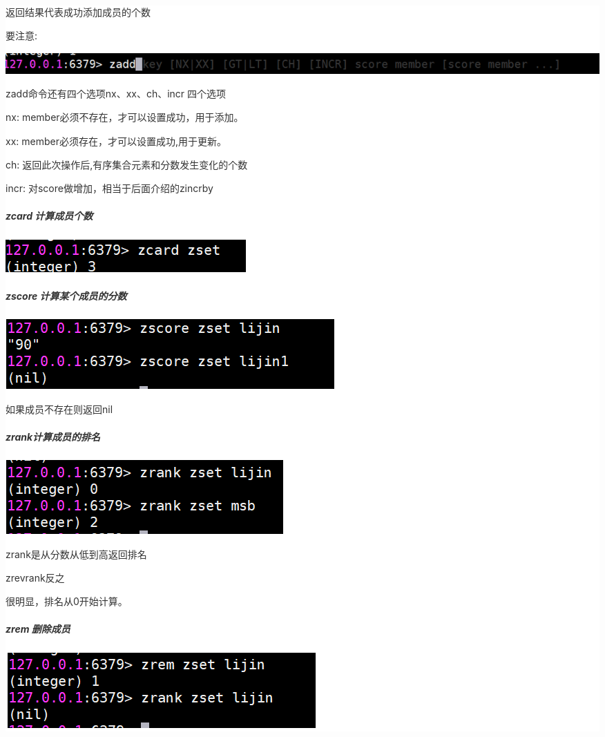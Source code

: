 <font style="color:rgb(51, 51, 51);">返回结果代表成功添加成员的个数</font>

<font style="color:rgb(51, 51, 51);">要注意:</font>

![1737695330348-5b8c77cd-9833-496d-a988-2da89f5f6675.png](./img/DtcwJpKZx7YddKSP/1737695330348-5b8c77cd-9833-496d-a988-2da89f5f6675-847893.png)

<font style="color:rgb(51, 51, 51);">zadd命令还有四个选项nx、xx、ch、incr 四个选项</font>

<font style="color:rgb(51, 51, 51);">nx: member必须不存在，才可以设置成功，用于添加。</font>

<font style="color:rgb(51, 51, 51);">xx: member必须存在，才可以设置成功,用于更新。</font>

<font style="color:rgb(51, 51, 51);">ch: 返回此次操作后,有序集合元素和分数发生变化的个数</font>

<font style="color:rgb(51, 51, 51);">incr: 对score做增加，相当于后面介绍的zincrby</font>

##### <font style="color:rgb(51, 51, 51);">zcard 计算成员个数</font>
![1737695330569-f9664e46-2e70-4bac-90a8-d46d19c26e25.png](./img/DtcwJpKZx7YddKSP/1737695330569-f9664e46-2e70-4bac-90a8-d46d19c26e25-744065.png)

##### <font style="color:rgb(51, 51, 51);">zscore 计算某个成员的分数</font>
![1737695330519-043ef516-bf58-4200-ba0f-fcce8fae0ddd.png](./img/DtcwJpKZx7YddKSP/1737695330519-043ef516-bf58-4200-ba0f-fcce8fae0ddd-299123.png)

<font style="color:rgb(51, 51, 51);">如果成员不存在则返回nil</font>

##### <font style="color:rgb(51, 51, 51);">zrank计算成员的排名</font>
![1737695330672-c26b2609-37a4-433d-9353-11bdd693a394.png](./img/DtcwJpKZx7YddKSP/1737695330672-c26b2609-37a4-433d-9353-11bdd693a394-656866.png)

<font style="color:rgb(51, 51, 51);">zrank是从分数从低到高返回排名</font>

<font style="color:rgb(51, 51, 51);">zrevrank反之</font>

<font style="color:rgb(51, 51, 51);">很明显，排名从0开始计算。</font>

##### <font style="color:rgb(51, 51, 51);">zrem 删除成员</font>
![1737695330735-e9c568aa-030c-42e2-a9e4-99613422ca02.png](./img/DtcwJpKZx7YddKSP/1737695330735-e9c568aa-030c-42e2-a9e4-99613422ca02-596886.png)
